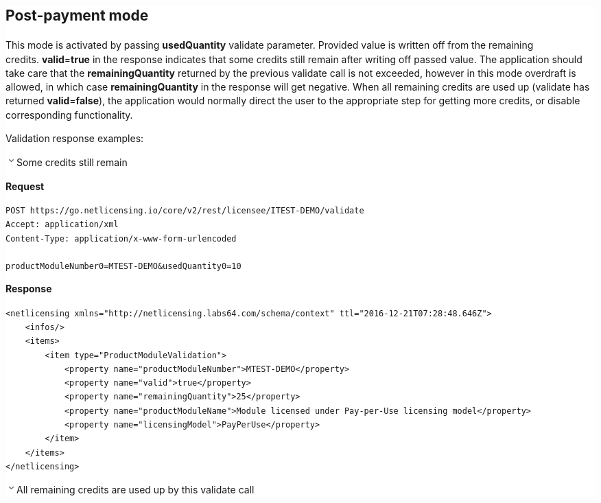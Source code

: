 Post-payment mode
-----------------

This mode is activated by passing **usedQuantity** validate parameter.
Provided value is written off from the remaining
credits. **valid**=**true** in the response indicates that some credits
still remain after writing off passed value. The application should take
care that the **remainingQuantity** returned by the previous validate
call is not exceeded, however in this mode overdraft is allowed, in
which case **remainingQuantity** in the response will get negative. When
all remaining credits are used up (validate has
returned **valid**=**false**), the application would normally direct the
user to the appropriate step for getting more credits, or disable
corresponding functionality.

Validation response examples:

<span
class="expand-control-icon"><img src="assets/images/icons/grey_arrow_down.png" class="expand-control-image" /></span><span
class="expand-control-text">Some credits still remain</span>

**Request**

``` theme:
POST https://go.netlicensing.io/core/v2/rest/licensee/ITEST-DEMO/validate
Accept: application/xml
Content-Type: application/x-www-form-urlencoded

productModuleNumber0=MTEST-DEMO&usedQuantity0=10
```

**Response**

``` theme:
<netlicensing xmlns="http://netlicensing.labs64.com/schema/context" ttl="2016-12-21T07:28:48.646Z">
    <infos/>
    <items>
        <item type="ProductModuleValidation">
            <property name="productModuleNumber">MTEST-DEMO</property>
            <property name="valid">true</property>
            <property name="remainingQuantity">25</property>
            <property name="productModuleName">Module licensed under Pay-per-Use licensing model</property>
            <property name="licensingModel">PayPerUse</property>
        </item>
    </items>
</netlicensing>
```

<span
class="expand-control-icon"><img src="assets/images/icons/grey_arrow_down.png" class="expand-control-image" /></span><span
class="expand-control-text">All remaining credits are used up by this
validate call</span>
